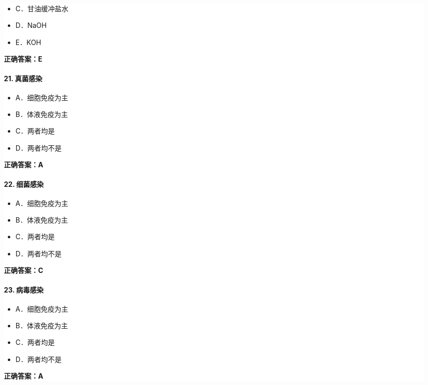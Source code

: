 * C．甘油缓冲盐水

* D．NaOH

* E．KOH

**正确答案：E**







#### 21. 真菌感染

* A．细胞免疫为主

* B．体液免疫为主

* C．两者均是

* D．两者均不是

**正确答案：A**







#### 22. 细菌感染

* A．细胞免疫为主

* B．体液免疫为主

* C．两者均是

* D．两者均不是

**正确答案：C**







#### 23. 病毒感染

* A．细胞免疫为主

* B．体液免疫为主

* C．两者均是

* D．两者均不是

**正确答案：A**










